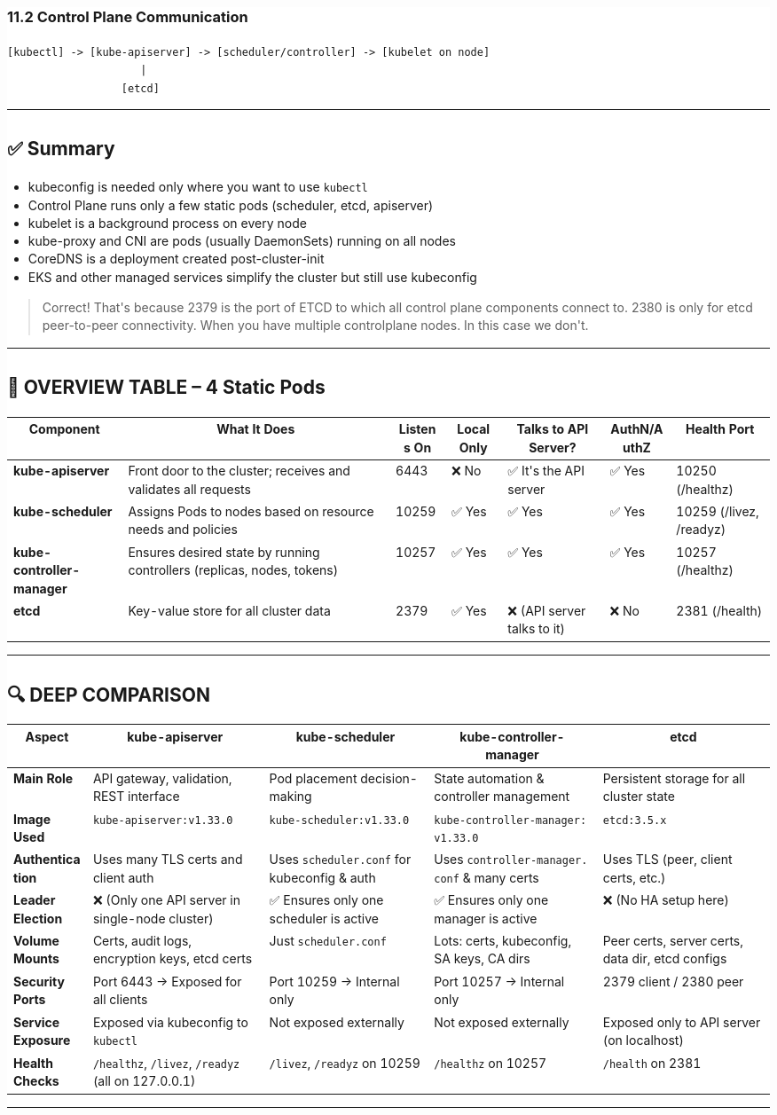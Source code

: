 ### 11.2 Control Plane Communication
```
[kubectl] -> [kube-apiserver] -> [scheduler/controller] -> [kubelet on node]
                     |
                  [etcd]
```

---

## ✅ Summary

- kubeconfig is needed only where you want to use `kubectl`
- Control Plane runs only a few static pods (scheduler, etcd, apiserver)
- kubelet is a background process on every node
- kube-proxy and CNI are pods (usually DaemonSets) running on all nodes
- CoreDNS is a deployment created post-cluster-init
- EKS and other managed services simplify the cluster but still use kubeconfig

> Correct! That's because 2379 is the port of ETCD to which all control plane components connect to. 2380 is only for etcd peer-to-peer connectivity. When you have multiple controlplane nodes. In this case we don't.

---

## 🧠 OVERVIEW TABLE – 4 Static Pods

| Component                   | What It Does                                                           | Listens On | Local Only | Talks to API Server?       | AuthN/AuthZ | Health Port             |
| --------------------------- | ---------------------------------------------------------------------- | ---------- | ---------- | -------------------------- | ----------- | ----------------------- |
| **kube-apiserver**          | Front door to the cluster; receives and validates all requests         | 6443       | ❌ No       | ✅ It's the API server      | ✅ Yes       | 10250 (/healthz)        |
| **kube-scheduler**          | Assigns Pods to nodes based on resource needs and policies             | 10259      | ✅ Yes      | ✅ Yes                      | ✅ Yes       | 10259 (/livez, /readyz) |
| **kube-controller-manager** | Ensures desired state by running controllers (replicas, nodes, tokens) | 10257      | ✅ Yes      | ✅ Yes                      | ✅ Yes       | 10257 (/healthz)        |
| **etcd**                    | Key-value store for all cluster data                                   | 2379       | ✅ Yes      | ❌ (API server talks to it) | ❌ No        | 2381 (/health)          |

---

## 🔍 DEEP COMPARISON

| Aspect               | kube-apiserver                                     | kube-scheduler                              | kube-controller-manager                     | etcd                                             |
| -------------------- | -------------------------------------------------- | ------------------------------------------- | ------------------------------------------- | ------------------------------------------------ |
| **Main Role**        | API gateway, validation, REST interface            | Pod placement decision-making               | State automation & controller management    | Persistent storage for all cluster state         |
| **Image Used**       | `kube-apiserver:v1.33.0`                           | `kube-scheduler:v1.33.0`                    | `kube-controller-manager:v1.33.0`           | `etcd:3.5.x`                                     |
| **Authentication**   | Uses many TLS certs and client auth                | Uses `scheduler.conf` for kubeconfig & auth | Uses `controller-manager.conf` & many certs | Uses TLS (peer, client certs, etc.)              |
| **Leader Election**  | ❌ (Only one API server in single-node cluster)     | ✅ Ensures only one scheduler is active      | ✅ Ensures only one manager is active        | ❌ (No HA setup here)                             |
| **Volume Mounts**    | Certs, audit logs, encryption keys, etcd certs     | Just `scheduler.conf`                       | Lots: certs, kubeconfig, SA keys, CA dirs   | Peer certs, server certs, data dir, etcd configs |
| **Security Ports**   | Port 6443 → Exposed for all clients                | Port 10259 → Internal only                  | Port 10257 → Internal only                  | 2379 client / 2380 peer                          |
| **Service Exposure** | Exposed via kubeconfig to `kubectl`                | Not exposed externally                      | Not exposed externally                      | Exposed only to API server (on localhost)        |
| **Health Checks**    | `/healthz`, `/livez`, `/readyz` (all on 127.0.0.1) | `/livez`, `/readyz` on 10259                | `/healthz` on 10257                         | `/health` on 2381                                |

---